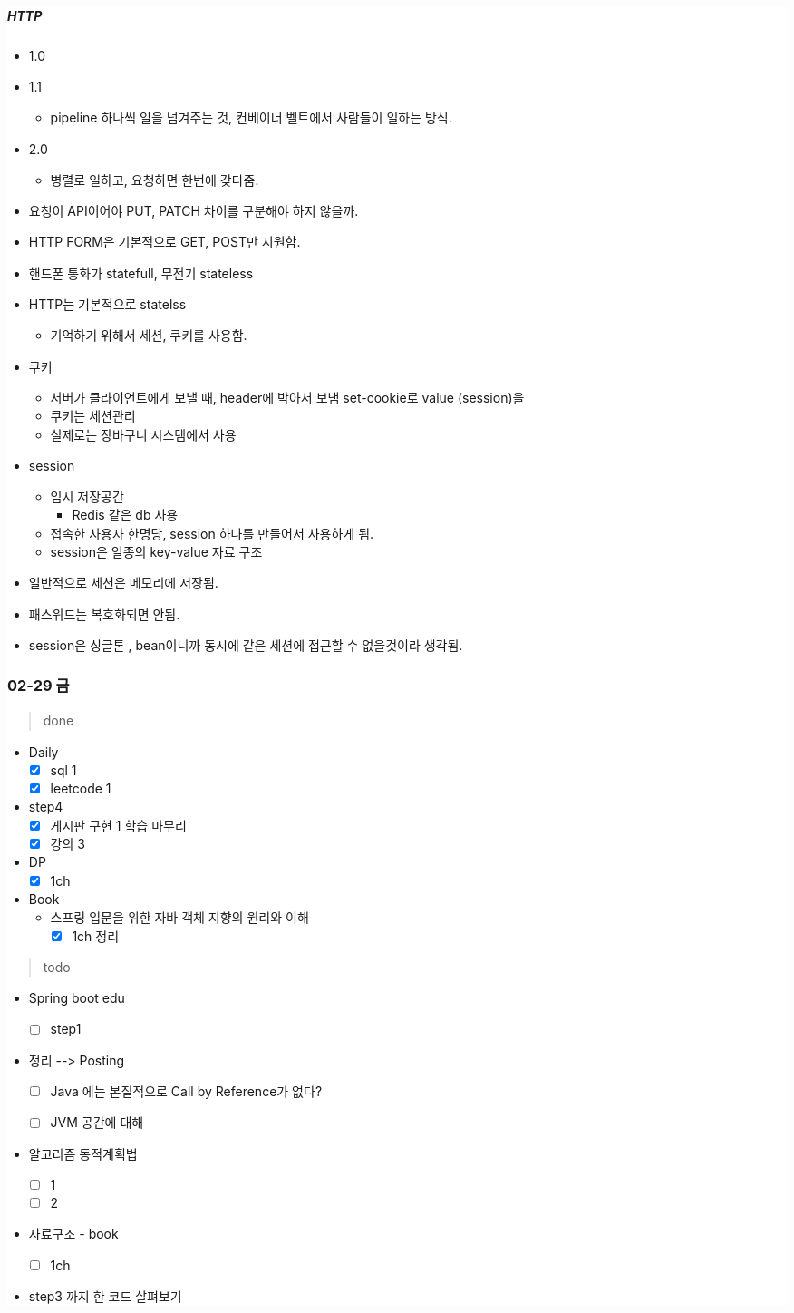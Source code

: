 



##### HTTP

- 1.0 
- 1.1
  - pipeline 하나씩 일을 넘겨주는 것, 컨베이너 벨트에서 사람들이 일하는 방식.
- 2.0
  - 병렬로 일하고, 요청하면 한번에 갖다줌.

- 요청이 API이어야 PUT, PATCH 차이를 구분해야 하지 않을까.
- HTTP FORM은 기본적으로 GET, POST만 지원함.
- 핸드폰 통화가 statefull, 무전기 stateless
- HTTP는 기본적으로 statelss
  - 기억하기 위해서 세션, 쿠키를 사용함.
- 쿠키
  - 서버가 클라이언트에게 보낼 때, header에 박아서 보냄 set-cookie로 value (session)을
  - 쿠키는 세션관리
  - 실제로는 장바구니 시스템에서 사용
- session
  - 임시 저장공간
    - Redis 같은 db 사용
  - 접속한 사용자 한명당, session 하나를 만들어서 사용하게 됨.
  - session은 일종의 key-value 자료 구조
- 일반적으로 세션은 메모리에 저장됨.
- 패스워드는 복호화되면 안됨.

- session은 싱글톤 , bean이니까 동시에 같은 세션에 접근할 수 없을것이라 생각됨.



### 02-29 금

> done

- Daily
  - [x] sql 1
  - [x] leetcode 1
- step4
  - [x] 게시판 구현 1 학습 마무리
  - [x] 강의 3 
- DP
  - [x] 1ch
- Book
  - 스프링 입문을 위한 자바 객체 지향의 원리와 이해
    - [x] 1ch 정리

> todo

- Spring boot edu

  - [ ] step1
- 정리 --> Posting
  - [ ] Java 에는 본질적으로 Call by Reference가 없다?

  - [ ] JVM 공간에 대해


- 알고리즘 동적계획법
  - [ ] 1
  - [ ] 2

- 자료구조 - book

  - [ ] 1ch

- step3 까지 한 코드 살펴보기